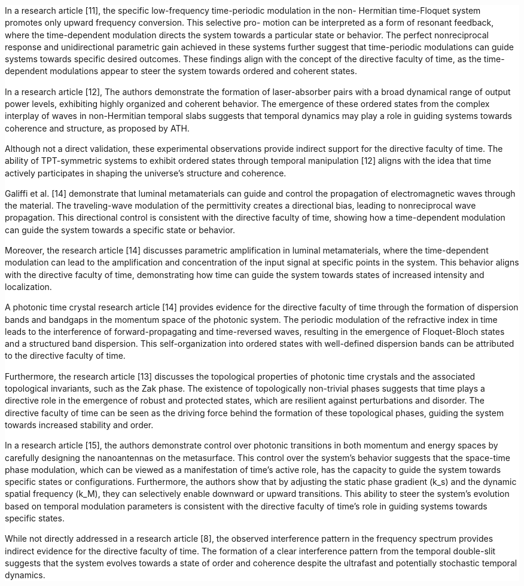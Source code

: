 In a research article [11], the specific low-frequency time-periodic modulation in the non- Hermitian time-Floquet system promotes only upward frequency conversion. This selective pro- motion can be interpreted as a form of resonant feedback, where the time-dependent modulation directs the system towards a particular state or behavior. The perfect nonreciprocal response and unidirectional parametric gain achieved in these systems further suggest that time-periodic modulations can guide systems towards specific desired outcomes. These findings align with the concept of the directive faculty of time, as the time-dependent modulations appear to steer the system towards ordered and coherent states.

In a research article [12], The authors demonstrate the formation of laser-absorber pairs with a broad dynamical range of output power levels, exhibiting highly organized and coherent behavior. The emergence of these ordered states from the complex interplay of waves in non-Hermitian temporal slabs suggests that temporal dynamics may play a role in guiding systems towards coherence and structure, as proposed by ATH.

Although not a direct validation, these experimental observations provide indirect support for the directive faculty of time. The ability of TPT-symmetric systems to exhibit ordered states through temporal manipulation [12] aligns with the idea that time actively participates in shaping the universe’s structure and coherence.

Galiffi et al. [14] demonstrate that luminal metamaterials can guide and control the propagation of electromagnetic waves through the material. The traveling-wave modulation of the permittivity creates a directional bias, leading to nonreciprocal wave propagation. This directional control is consistent with the directive faculty of time, showing how a time-dependent modulation can guide the system towards a specific state or behavior.

Moreover, the research article [14] discusses parametric amplification in luminal metamaterials, where the time-dependent modulation can lead to the amplification and concentration of the input signal at specific points in the system. This behavior aligns with the directive faculty of time, demonstrating how time can guide the system towards states of increased intensity and localization.

A photonic time crystal research article [14] provides evidence for the directive faculty of time through the formation of dispersion bands and bandgaps in the momentum space of the photonic system. The periodic modulation of the refractive index in time leads to the interference of forward-propagating and time-reversed waves, resulting in the emergence of Floquet-Bloch states and a structured band dispersion. This self-organization into ordered states with well-defined dispersion bands can be attributed to the directive faculty of time.

Furthermore, the research article [13] discusses the topological properties of photonic time crystals and the associated topological invariants, such as the Zak phase. The existence of topologically non-trivial phases suggests that time plays a directive role in the emergence of robust and protected states, which are resilient against perturbations and disorder. The directive faculty of time can be seen as the driving force behind the formation of these topological phases, guiding the system towards increased stability and order.

In a research article [15], the authors demonstrate control over photonic transitions in both momentum and energy spaces by carefully designing the nanoantennas on the metasurface. This control over the system’s behavior suggests that the space-time phase modulation, which can be viewed as a manifestation of time’s active role, has the capacity to guide the system towards specific states or configurations. Furthermore, the authors show that by adjusting the static phase gradient (k_s) and the dynamic spatial frequency (k_M), they can selectively enable downward or upward transitions. This ability to steer the system’s evolution based on temporal modulation parameters is consistent with the directive faculty of time’s role in guiding systems towards specific states.

While not directly addressed in a research article [8], the observed interference pattern in the frequency spectrum provides indirect evidence for the directive faculty of time. The formation of a clear interference pattern from the temporal double-slit suggests that the system evolves towards a state of order and coherence despite the ultrafast and potentially stochastic temporal dynamics.
